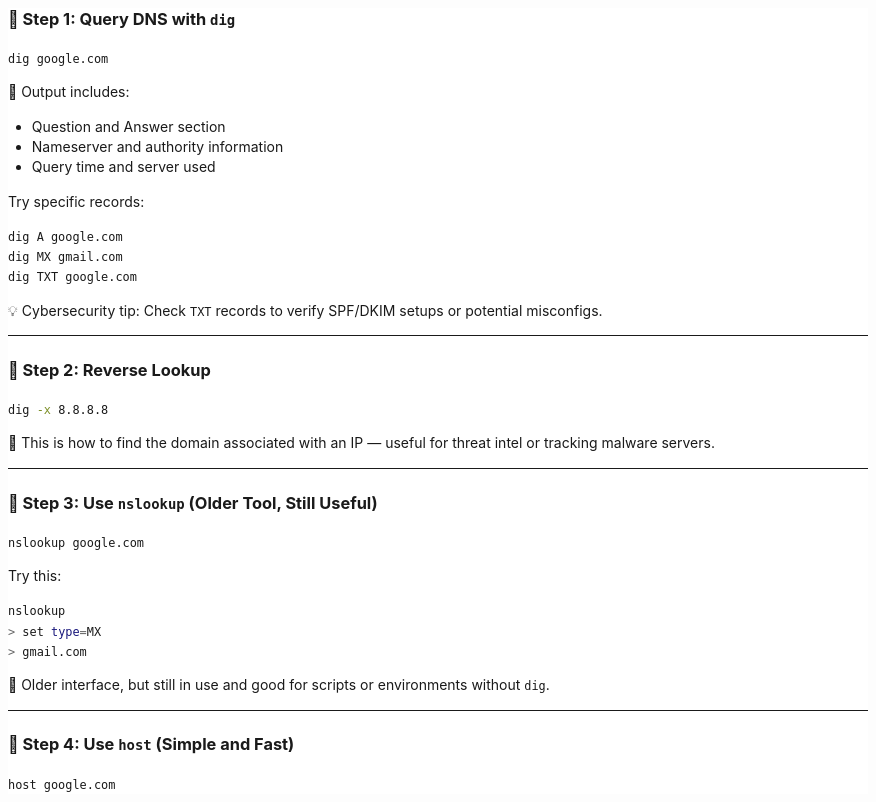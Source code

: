 
### 🧪 Step 1: Query DNS with `dig`

```bash
dig google.com
````

🧾 Output includes:

* Question and Answer section
* Nameserver and authority information
* Query time and server used

Try specific records:

```bash
dig A google.com
dig MX gmail.com
dig TXT google.com
```

💡 Cybersecurity tip: Check `TXT` records to verify SPF/DKIM setups or potential misconfigs.

---

### 🧪 Step 2: Reverse Lookup

```bash
dig -x 8.8.8.8
```

📌 This is how to find the domain associated with an IP — useful for threat intel or tracking malware servers.

---

### 🧪 Step 3: Use `nslookup` (Older Tool, Still Useful)

```bash
nslookup google.com
```

Try this:

```bash
nslookup
> set type=MX
> gmail.com
```

🧠 Older interface, but still in use and good for scripts or environments without `dig`.

---

### 🧪 Step 4: Use `host` (Simple and Fast)

```bash
host google.com
```
